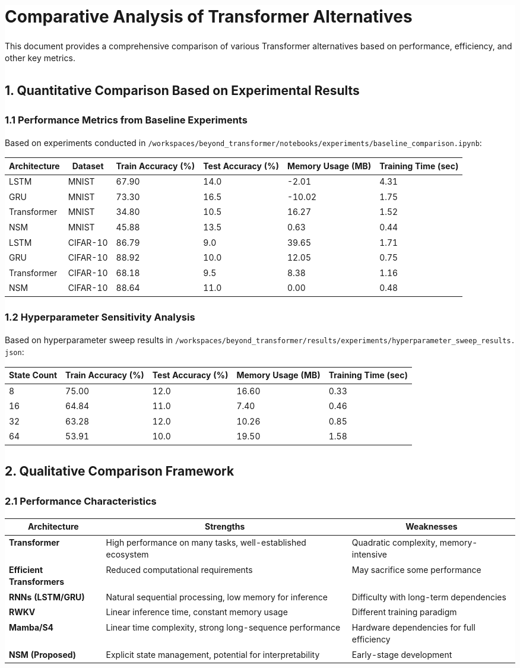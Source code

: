 # Comparative Analysis of Transformer Alternatives

This document provides a comprehensive comparison of various Transformer alternatives based on performance, efficiency, and other key metrics.

## 1. Quantitative Comparison Based on Experimental Results

### 1.1 Performance Metrics from Baseline Experiments

Based on experiments conducted in `/workspaces/beyond_transformer/notebooks/experiments/baseline_comparison.ipynb`:

| Architecture | Dataset | Train Accuracy (%) | Test Accuracy (%) | Memory Usage (MB) | Training Time (sec) |
|--------------|---------|-------------------|------------------|------------------|-------------------|
| LSTM | MNIST | 67.90 | 14.0 | -2.01 | 4.31 |
| GRU | MNIST | 73.30 | 16.5 | -10.02 | 1.75 |
| Transformer | MNIST | 34.80 | 10.5 | 16.27 | 1.52 |
| NSM | MNIST | 45.88 | 13.5 | 0.63 | 0.44 |
| LSTM | CIFAR-10 | 86.79 | 9.0 | 39.65 | 1.71 |
| GRU | CIFAR-10 | 88.92 | 10.0 | 12.05 | 0.75 |
| Transformer | CIFAR-10 | 68.18 | 9.5 | 8.38 | 1.16 |
| NSM | CIFAR-10 | 88.64 | 11.0 | 0.00 | 0.48 |

### 1.2 Hyperparameter Sensitivity Analysis

Based on hyperparameter sweep results in `/workspaces/beyond_transformer/results/experiments/hyperparameter_sweep_results.json`:

| State Count | Train Accuracy (%) | Test Accuracy (%) | Memory Usage (MB) | Training Time (sec) |
|-------------|-------------------|------------------|------------------|-------------------|
| 8 | 75.00 | 12.0 | 16.60 | 0.33 |
| 16 | 64.84 | 11.0 | 7.40 | 0.46 |
| 32 | 63.28 | 12.0 | 10.26 | 0.85 |
| 64 | 53.91 | 10.0 | 19.50 | 1.58 |

## 2. Qualitative Comparison Framework

### 2.1 Performance Characteristics

| Architecture | Strengths | Weaknesses |
|--------------|-----------|------------|
| **Transformer** | High performance on many tasks, well-established ecosystem | Quadratic complexity, memory-intensive |
| **Efficient Transformers** | Reduced computational requirements | May sacrifice some performance |
| **RNNs (LSTM/GRU)** | Natural sequential processing, low memory for inference | Difficulty with long-term dependencies |
| **RWKV** | Linear inference time, constant memory usage | Different training paradigm |
| **Mamba/S4** | Linear time complexity, strong long-sequence performance | Hardware dependencies for full efficiency |
| **NSM (Proposed)** | Explicit state management, potential for interpretability | Early-stage development |
